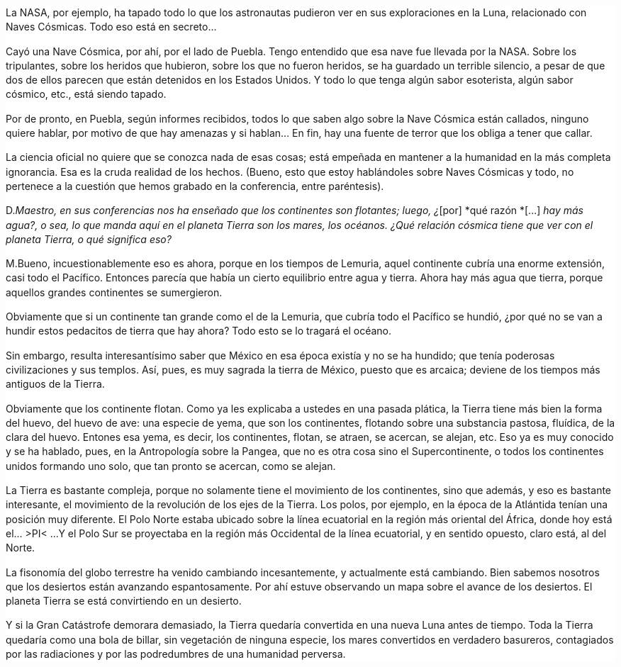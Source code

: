 La NASA, por ejemplo, ha tapado todo lo que los astronautas pudieron ver en sus exploraciones en la Luna, relacionado con Naves Cósmicas. Todo eso está en secreto...

Cayó una Nave Cósmica, por ahí, por el lado de Puebla. Tengo entendido que esa nave fue llevada por la NASA. Sobre los tripulantes, sobre los heridos que hubieron, sobre los que no fueron heridos, se ha guardado un terrible silencio, a pesar de que dos de ellos parecen que están detenidos en los Estados Unidos. Y todo lo que tenga algún sabor esoterista, algún sabor cósmico, etc., está siendo tapado.

Por de pronto, en Puebla, según informes recibidos, todos lo que saben algo sobre la Nave Cósmica están callados, ninguno quiere hablar, por motivo de que hay amenazas y si hablan... En fin, hay una fuente de terror que los obliga a tener que callar.

La ciencia oficial no quiere que se conozca nada de esas cosas; está empeñada en mantener a la humanidad en la más completa ignorancia. Esa es la cruda realidad de los hechos. (Bueno, esto que estoy hablándoles sobre Naves Cósmicas y todo, no pertenece a la cuestión que hemos grabado en la conferencia, entre paréntesis).

D.*Maestro, en sus conferencias nos ha enseñado que los continentes son flotantes; luego, ¿*[por] *qué razón *[...] *hay más agua?, o sea, lo que manda aquí en el planeta Tierra son los mares, los océanos. ¿Qué relación cósmica tiene que ver con el planeta Tierra, o qué significa eso?*

M.Bueno, incuestionablemente eso es ahora, porque en los tiempos de Lemuria, aquel continente cubría una enorme extensión, casi todo el Pacífico. Entonces parecía que había un cierto equilibrio entre agua y tierra. Ahora hay más agua que tierra, porque aquellos grandes continentes se sumergieron.

Obviamente que si un continente tan grande como el de la Lemuria, que cubría todo el Pacífico se hundió, ¿por qué no se van a hundir estos pedacitos de tierra que hay ahora? Todo esto se lo tragará el océano.

Sin embargo, resulta interesantísimo saber que México en esa época existía y no se ha hundido; que tenía poderosas civilizaciones y sus templos. Así, pues, es muy sagrada la tierra de México, puesto que es arcaica; deviene de los tiempos más antiguos de la Tierra.

Obviamente que los continente flotan. Como ya les explicaba a ustedes en una pasada plática, la Tierra tiene más bien la forma del huevo, del huevo de ave: una especie de yema, que son los continentes, flotando sobre una substancia pastosa, fluídica, de la clara del huevo. Entones esa yema, es decir, los continentes, flotan, se atraen, se acercan, se alejan, etc. Eso ya es muy conocido y se ha hablado, pues, en la Antropología sobre la Pangea, que no es otra cosa sino el Supercontinente, o todos los continentes unidos formando uno solo, que tan pronto se acercan, como se alejan.

La Tierra es bastante compleja, porque no solamente tiene el movimiento de los continentes, sino que además, y eso es bastante interesante, el movimiento de la revolución de los ejes de la Tierra. Los polos, por ejemplo, en la época de la Atlántida tenían una posición muy diferente. El Polo Norte estaba ubicado sobre la línea ecuatorial en la región más oriental del África, donde hoy está el... \>PI< ...Y el Polo Sur se proyectaba en la región más Occidental de la línea ecuatorial, y en sentido opuesto, claro está, al del Norte.

La fisonomía del globo terrestre ha venido cambiando incesantemente, y actualmente está cambiando. Bien sabemos nosotros que los desiertos están avanzando espantosamente. Por ahí estuve observando un mapa sobre el avance de los desiertos. El planeta Tierra se está convirtiendo en un desierto.

Y si la Gran Catástrofe demorara demasiado, la Tierra quedaría convertida en una nueva Luna antes de tiempo. Toda la Tierra quedaría como una bola de billar, sin vegetación de ninguna especie, los mares convertidos en verdadero basureros, contagiados por las radiaciones y por las podredumbres de una humanidad perversa.
